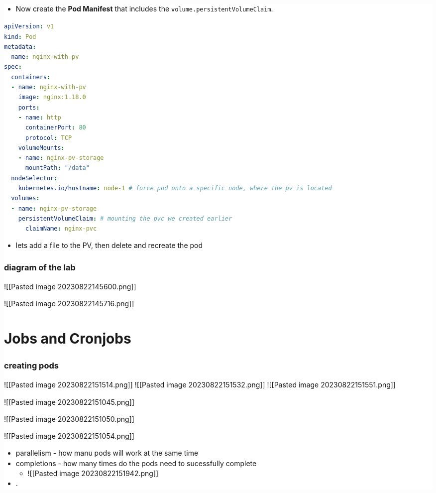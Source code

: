 - Now create the **Pod Manifest** that includes the `volume.persistentVolumeClaim`.
```yaml
apiVersion: v1
kind: Pod
metadata:
  name: nginx-with-pv
spec:
  containers:
  - name: nginx-with-pv
    image: nginx:1.18.0
    ports:
    - name: http
      containerPort: 80
      protocol: TCP
    volumeMounts:
    - name: nginx-pv-storage
      mountPath: "/data"
  nodeSelector:
    kubernetes.io/hostname: node-1 # force pod onto a specific node, where the pv is located
  volumes:
  - name: nginx-pv-storage
    persistentVolumeClaim: # mounting the pvc we created earlier
      claimName: nginx-pvc
```

- lets add a file to the PV, then delete and recreate the pod

### diagram of the lab
![[Pasted image 20230822145600.png]]

![[Pasted image 20230822145716.png]]

# Jobs and Cronjobs

### creating pods
![[Pasted image 20230822151514.png]]
![[Pasted image 20230822151532.png]]
![[Pasted image 20230822151551.png]]


![[Pasted image 20230822151045.png]]

![[Pasted image 20230822151050.png]]

![[Pasted image 20230822151054.png]]
- parallelism - how manu pods will work at the same time
- completions - how many times do the pods need to sucessfully complete
	- ![[Pasted image 20230822151942.png]]
- .
